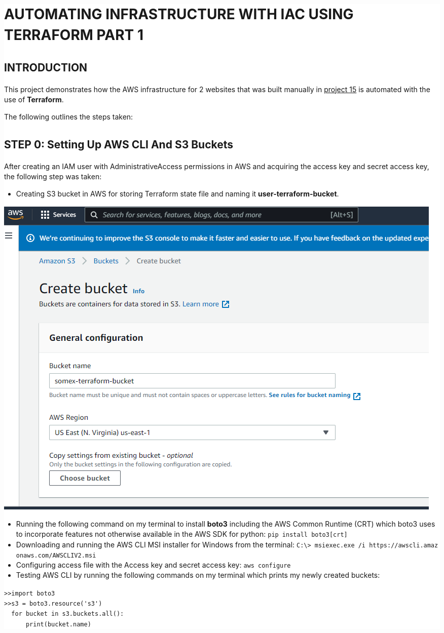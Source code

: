 # AUTOMATING INFRASTRUCTURE WITH IAC USING TERRAFORM PART 1
## INTRODUCTION
This project demonstrates how the AWS infrastructure for 2 websites that was built manually in [project 15](https://github.com/Demiladee/private-projects/blob/main/project15.md) is automated with the use of **Terraform**.

The following outlines the steps taken:

## STEP 0: Setting Up AWS CLI And S3 Buckets
 After creating an IAM user with AdministrativeAccess permissions in AWS and acquiring the access key and secret access key, the following step was taken:
- Creating S3 bucket in AWS for storing Terraform state file and naming it **user-terraform-bucket**.

![](https://github.com/Demiladee/private-projects/blob/main/img/project16/10-creating%20the%20bucket.png)

- Running the following command on my terminal to install **boto3** including the AWS Common Runtime (CRT) which boto3 uses to incorporate features not otherwise available in the AWS SDK for python: `pip install boto3[crt]`
- Downloading and running the AWS CLI MSI installer for Windows from the terminal: `C:\> msiexec.exe /i https://awscli.amazonaws.com/AWSCLIV2.msi`
- Configuring access file with the Access key and secret access key: `aws configure`
- Testing AWS CLI by running the following commands on my terminal which prints my newly created buckets:
```
>>import boto3
>>s3 = boto3.resource('s3')
  for bucket in s3.buckets.all():
      print(bucket.name)
```